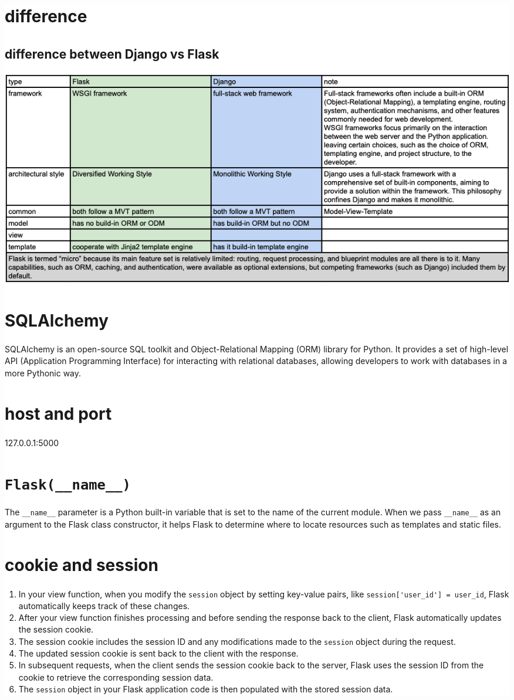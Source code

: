 
# difference
## difference between Django vs Flask
![diff between django and flask](diff_flask_django.png)


# SQLAlchemy
SQLAlchemy is an open-source SQL toolkit and Object-Relational Mapping (ORM) library for Python. It provides a set of high-level API (Application Programming Interface) for interacting with relational databases, allowing developers to work with databases in a more Pythonic way.

# host and port
127.0.0.1:5000

# `Flask(__name__)`
The `__name__` parameter is a Python built-in variable that is set to the name of the current module. When we pass `__name__` as an argument to the Flask class constructor, it helps Flask to determine where to locate resources such as templates and static files.

# cookie and session
1. In your view function, when you modify the `session` object by setting key-value pairs, like `session['user_id'] = user_id`, Flask automatically keeps track of these changes.
2. After your view function finishes processing and before sending the response back to the client, Flask automatically updates the session cookie.
3. The session cookie includes the session ID and any modifications made to the `session` object during the request.
4. The updated session cookie is sent back to the client with the response.
5. In subsequent requests, when the client sends the session cookie back to the server, Flask uses the session ID from the cookie to retrieve the corresponding session data.
6. The `session` object in your Flask application code is then populated with the stored session data.
